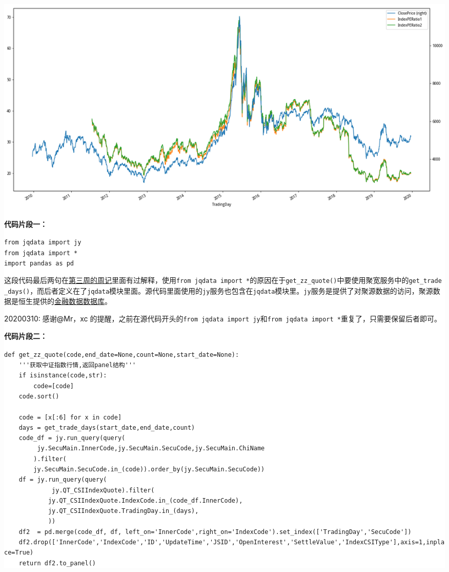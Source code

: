 ![](./index_pe.png)

**代码片段一：**

```
from jqdata import jy
from jqdata import *
import pandas as pd
```

这段代码最后两句在[第三周的周记](https://www.joinquant.com/view/community/detail/dea963ac96739ecd008c52cba3819d0c)里面有过解释，使用`from jqdata import *`的原因在于`get_zz_quote()`中要使用聚宽服务中的`get_trade_days()`，而后者定义在了`jqdata`模块里面。源代码里面使用的`jy`服务也包含在`jqdata`模块里。`jy`服务是提供了对聚源数据的访问，聚源数据是恒生提供的[金融数据数据库](http://www.gildata.com/)。

20200310: 感谢@Mr，xc 的提醒，之前在源代码开头的`from jqdata import jy`和`from jqdata import *`重复了，只需要保留后者即可。

**代码片段二：**

```
def get_zz_quote(code,end_date=None,count=None,start_date=None):
    '''获取中证指数行情,返回panel结构'''
    if isinstance(code,str):
        code=[code]
    code.sort()

    code = [x[:6] for x in code]
    days = get_trade_days(start_date,end_date,count)
    code_df = jy.run_query(query(
         jy.SecuMain.InnerCode,jy.SecuMain.SecuCode,jy.SecuMain.ChiName
        ).filter(
        jy.SecuMain.SecuCode.in_(code)).order_by(jy.SecuMain.SecuCode))
    df = jy.run_query(query(
             jy.QT_CSIIndexQuote).filter(
            jy.QT_CSIIndexQuote.IndexCode.in_(code_df.InnerCode),
            jy.QT_CSIIndexQuote.TradingDay.in_(days),
            ))
    df2  = pd.merge(code_df, df, left_on='InnerCode',right_on='IndexCode').set_index(['TradingDay','SecuCode'])
    df2.drop(['InnerCode','IndexCode','ID','UpdateTime','JSID','OpenInterest','SettleValue','IndexCSIType'],axis=1,inplace=True)
    return df2.to_panel()
```
